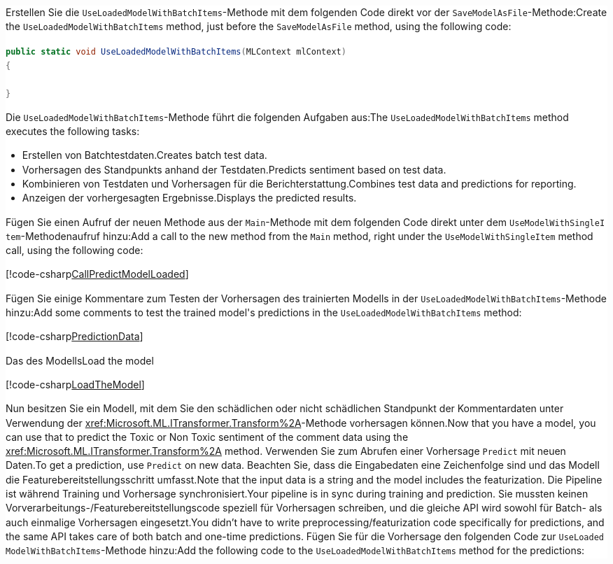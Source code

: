 <span data-ttu-id="ba8c7-330">Erstellen Sie die `UseLoadedModelWithBatchItems`-Methode mit dem folgenden Code direkt vor der `SaveModelAsFile`-Methode:</span><span class="sxs-lookup"><span data-stu-id="ba8c7-330">Create the `UseLoadedModelWithBatchItems` method, just before the `SaveModelAsFile` method, using the following code:</span></span>

```csharp
public static void UseLoadedModelWithBatchItems(MLContext mlContext)
{

}
```

<span data-ttu-id="ba8c7-331">Die `UseLoadedModelWithBatchItems`-Methode führt die folgenden Aufgaben aus:</span><span class="sxs-lookup"><span data-stu-id="ba8c7-331">The `UseLoadedModelWithBatchItems` method executes the following tasks:</span></span>

* <span data-ttu-id="ba8c7-332">Erstellen von Batchtestdaten.</span><span class="sxs-lookup"><span data-stu-id="ba8c7-332">Creates batch test data.</span></span>
* <span data-ttu-id="ba8c7-333">Vorhersagen des Standpunkts anhand der Testdaten.</span><span class="sxs-lookup"><span data-stu-id="ba8c7-333">Predicts sentiment based on test data.</span></span>
* <span data-ttu-id="ba8c7-334">Kombinieren von Testdaten und Vorhersagen für die Berichterstattung.</span><span class="sxs-lookup"><span data-stu-id="ba8c7-334">Combines test data and predictions for reporting.</span></span>
* <span data-ttu-id="ba8c7-335">Anzeigen der vorhergesagten Ergebnisse.</span><span class="sxs-lookup"><span data-stu-id="ba8c7-335">Displays the predicted results.</span></span>

<span data-ttu-id="ba8c7-336">Fügen Sie einen Aufruf der neuen Methode aus der `Main`-Methode mit dem folgenden Code direkt unter dem `UseModelWithSingleItem`-Methodenaufruf hinzu:</span><span class="sxs-lookup"><span data-stu-id="ba8c7-336">Add a call to the new method from the `Main` method, right under the `UseModelWithSingleItem` method call, using the following code:</span></span>

[!code-csharp[CallPredictModelLoaded](../../../samples/machine-learning/tutorials/SentimentAnalysis/Program.cs#CallUseLoadedModelWithBatchItems "Call the CallUseLoadedModelWithBatchItems method")]

<span data-ttu-id="ba8c7-337">Fügen Sie einige Kommentare zum Testen der Vorhersagen des trainierten Modells in der `UseLoadedModelWithBatchItems`-Methode hinzu:</span><span class="sxs-lookup"><span data-stu-id="ba8c7-337">Add some comments to test the trained model's predictions in the `UseLoadedModelWithBatchItems` method:</span></span>

[!code-csharp[PredictionData](../../../samples/machine-learning/tutorials/SentimentAnalysis/Program.cs#CreateTestIssues "Create test data for predictions")]

<span data-ttu-id="ba8c7-338">Das des Modells</span><span class="sxs-lookup"><span data-stu-id="ba8c7-338">Load the model</span></span>

[!code-csharp[LoadTheModel](../../../samples/machine-learning/tutorials/SentimentAnalysis/Program.cs#LoadModel "Load the model")]

<span data-ttu-id="ba8c7-339">Nun besitzen Sie ein Modell, mit dem Sie den schädlichen oder nicht schädlichen Standpunkt der Kommentardaten unter Verwendung der <xref:Microsoft.ML.ITransformer.Transform%2A>-Methode vorhersagen können.</span><span class="sxs-lookup"><span data-stu-id="ba8c7-339">Now that you have a model, you can use that to predict the Toxic or Non Toxic sentiment of the comment data using the <xref:Microsoft.ML.ITransformer.Transform%2A> method.</span></span> <span data-ttu-id="ba8c7-340">Verwenden Sie zum Abrufen einer Vorhersage `Predict` mit neuen Daten.</span><span class="sxs-lookup"><span data-stu-id="ba8c7-340">To get a prediction, use `Predict` on new data.</span></span> <span data-ttu-id="ba8c7-341">Beachten Sie, dass die Eingabedaten eine Zeichenfolge sind und das Modell die Featurebereitstellungsschritt umfasst.</span><span class="sxs-lookup"><span data-stu-id="ba8c7-341">Note that the input data is a string and the model includes the featurization.</span></span> <span data-ttu-id="ba8c7-342">Die Pipeline ist während Training und Vorhersage synchronisiert.</span><span class="sxs-lookup"><span data-stu-id="ba8c7-342">Your pipeline is in sync during training and prediction.</span></span> <span data-ttu-id="ba8c7-343">Sie mussten keinen Vorverarbeitungs-/Featurebereitstellungscode speziell für Vorhersagen schreiben, und die gleiche API wird sowohl für Batch- als auch einmalige Vorhersagen eingesetzt.</span><span class="sxs-lookup"><span data-stu-id="ba8c7-343">You didn’t have to write preprocessing/featurization code specifically for predictions, and the same API takes care of both batch and one-time predictions.</span></span> <span data-ttu-id="ba8c7-344">Fügen Sie für die Vorhersage den folgenden Code zur `UseLoadedModelWithBatchItems`-Methode hinzu:</span><span class="sxs-lookup"><span data-stu-id="ba8c7-344">Add the following code to the `UseLoadedModelWithBatchItems` method for the predictions:</span></span>
